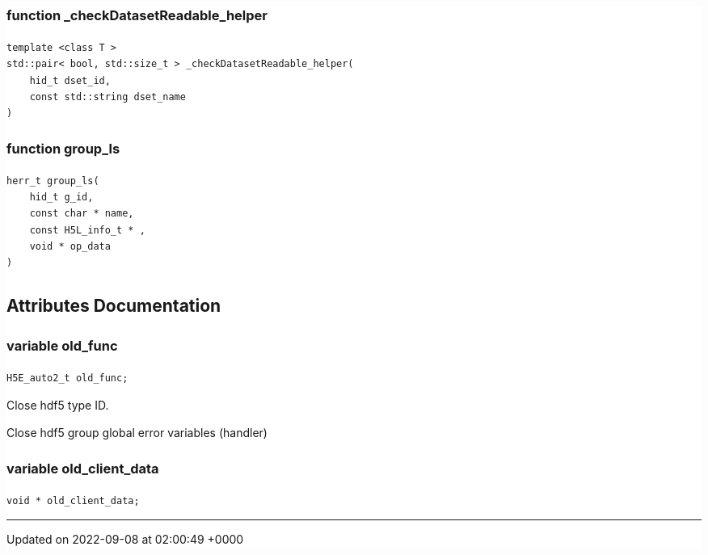 
### function _checkDatasetReadable_helper

```
template <class T >
std::pair< bool, std::size_t > _checkDatasetReadable_helper(
    hid_t dset_id,
    const std::string dset_name
)
```


### function group_ls

```
herr_t group_ls(
    hid_t g_id,
    const char * name,
    const H5L_info_t * ,
    void * op_data
)
```



## Attributes Documentation

### variable old_func

```
H5E_auto2_t old_func;
```

Close hdf5 type ID. 

Close hdf5 group global error variables (handler) 


### variable old_client_data

```
void * old_client_data;
```





-------------------------------

Updated on 2022-09-08 at 02:00:49 +0000
